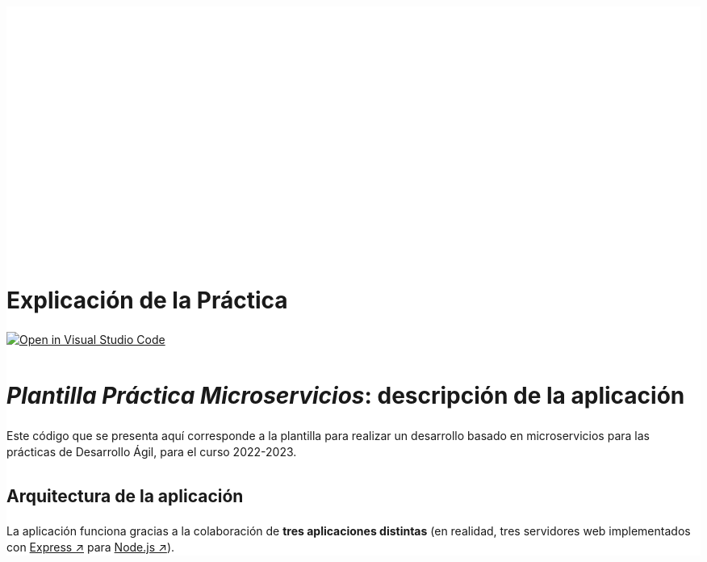 ```
















```




# Explicación de la Práctica
[![Open in Visual Studio Code](https://classroom.github.com/assets/open-in-vscode-c66648af7eb3fe8bc4f294546bfd86ef473780cde1dea487d3c4ff354943c9ae.svg)](https://classroom.github.com/online_ide?assignment_repo_id=10405420&assignment_repo_type=AssignmentRepo)
# *Plantilla Práctica Microservicios*: descripción de la aplicación

Este código que se presenta aquí corresponde a la plantilla para realizar un desarrollo basado en microservicios para las prácticas de Desarrollo Ágil, para el curso 2022-2023.


## Arquitectura de la aplicación

La aplicación funciona gracias a la colaboración de **tres aplicaciones distintas** (en realidad, tres servidores web implementados con [Express ↗️](https://expressjs.com/) para [Node.js ↗️](https://nodejs.org/en/)).
